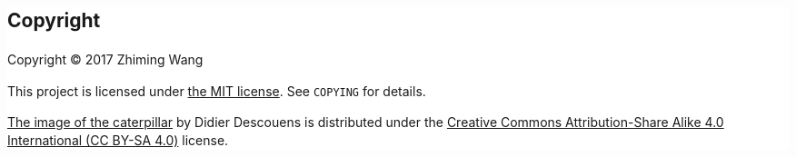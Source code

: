 ## Copyright

Copyright © 2017 Zhiming Wang

This project is licensed under [the MIT license](https://opensource.org/licenses/MIT). See `COPYING` for details.

[The image of the caterpillar](https://en.wikipedia.org/wiki/File:Chenille_de_Grand_porte_queue_(macaon).jpg) by Didier Descouens is distributed under the [Creative Commons Attribution-Share Alike 4.0 International (CC BY-SA 4.0)](https://creativecommons.org/licenses/by-sa/4.0/) license.

